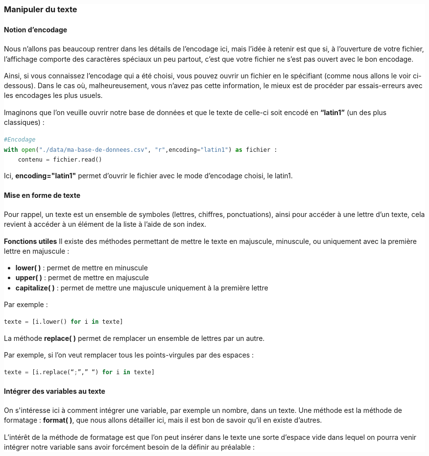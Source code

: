 ### Manipuler du texte

#### Notion d’encodage

Nous n’allons pas beaucoup rentrer dans les détails de l’encodage ici, mais l’idée à retenir est que si, à l’ouverture de votre fichier, l’affichage comporte des caractères spéciaux un peu partout, c’est que votre fichier ne s’est pas ouvert avec le bon encodage.

Ainsi, si vous connaissez l’encodage qui a été choisi, vous pouvez ouvrir un fichier en le spécifiant (comme nous allons le voir ci-dessous). Dans le cas où, malheureusement, vous n’avez pas cette information, le mieux est de procéder par essais-erreurs avec les encodages les plus usuels.

Imaginons que l’on veuille ouvrir notre base de données et que le texte de celle-ci soit encodé en **“latin1”** (un des plus classiques) :

```python
#Encodage
with open("./data/ma-base-de-donnees.csv", "r",encoding="latin1") as fichier :
    contenu = fichier.read()
```

Ici, **encoding="latin1"** permet d’ouvrir le fichier avec le mode d’encodage choisi, le latin1.

#### Mise en forme de texte

Pour rappel, un texte est un ensemble de symboles (lettres, chiffres, ponctuations), ainsi pour accéder à une lettre d’un texte, cela revient à accéder à un élément de la liste à l’aide de son index.

**Fonctions utiles**
Il existe des méthodes permettant de mettre le texte en majuscule, minuscule, ou uniquement avec la première lettre en majuscule :

- **lower( )** : permet de mettre en minuscule  
- **upper( )** : permet de mettre en majuscule  
- **capitalize( )** : permet de mettre une majuscule uniquement à la première lettre

Par exemple :

```python
texte = [i.lower() for i in texte]
```

La méthode **replace( )** permet de remplacer un ensemble de lettres par un autre.

Par exemple, si l’on veut remplacer tous les points-virgules par des espaces :

```python
texte = [i.replace(“;”,” “) for i in texte]
```

#### Intégrer des variables au texte

On s'intéresse ici à comment intégrer une variable, par exemple un nombre, dans un texte. Une méthode est la méthode de formatage : **format( )**, que nous allons détailler ici, mais il est bon de savoir qu’il en existe d’autres.

L’intérêt de la méthode de formatage est que l’on peut insérer dans le texte une sorte d’espace vide dans lequel on pourra venir intégrer notre variable sans avoir forcément besoin de la définir au préalable :
